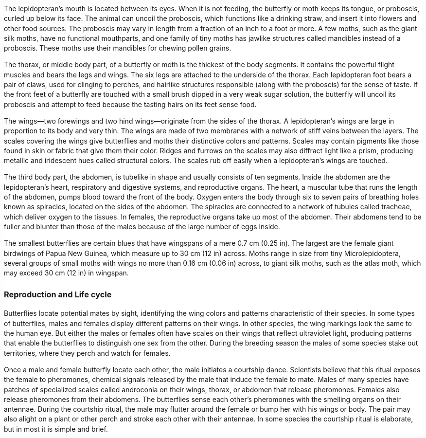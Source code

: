 The lepidopteran’s mouth is located between its eyes. When it is not feeding, the butterfly or moth keeps its tongue, or proboscis, curled up below its face. The animal can uncoil the proboscis, which functions like a drinking straw, and insert it into flowers and other food sources. The proboscis may vary in length from a fraction of an inch to a foot or more. A few moths, such as the giant silk moths, have no functional mouthparts, and one family of tiny moths has jawlike structures called mandibles instead of a proboscis. These moths use their mandibles for chewing pollen grains.
 
The thorax, or middle body part, of a butterfly or moth is the thickest of the body segments. It contains the powerful flight muscles and bears the legs and wings. The six legs are attached to the underside of the thorax. Each lepidopteran foot bears a pair of claws, used for clinging to perches, and hairlike structures responsible (along with the proboscis) for the sense of taste. If the front feet of a butterfly are touched with a small brush dipped in a very weak sugar solution, the butterfly will uncoil its proboscis and attempt to feed because the tasting hairs on its feet sense food.

The wings—two forewings and two hind wings—originate from the sides of the thorax. A lepidopteran’s wings are large in proportion to its body and very thin. The wings are made of two membranes with a network of stiff veins between the layers. The scales covering the wings give butterflies and moths their distinctive colors and patterns. Scales may contain pigments like those found in skin or fabric that give them their color. Ridges and furrows on the scales may also diffract light like a prism, producing metallic and iridescent hues called structural colors. The scales rub off easily when a lepidopteran’s wings are touched.

The third body part, the abdomen, is tubelike in shape and usually consists of ten segments. Inside the abdomen are the lepidopteran’s heart, respiratory and digestive systems, and reproductive organs. The heart, a muscular tube that runs the length of the abdomen, pumps blood toward the front of the body. Oxygen enters the body through six to seven pairs of breathing holes known as spiracles, located on the sides of the abdomen. The spiracles are connected to a network of tubules called tracheae, which deliver oxygen to the tissues. In females, the reproductive organs take up most of the abdomen. Their abdomens tend to be fuller and blunter than those of the males because of the large number of eggs inside.

The smallest butterflies are certain blues that have wingspans of a mere 0.7 cm (0.25 in). The largest are the female giant birdwings of Papua New Guinea, which measure up to 30 cm (12 in) across. Moths range in size from tiny Microlepidoptera, several groups of small moths with wings no more than 0.16 cm (0.06 in) across, to giant silk moths, such as the atlas moth, which may exceed 30 cm (12 in) in wingspan. 

### Reproduction and Life cycle

Butterflies locate potential mates by sight, identifying the wing colors and patterns characteristic of their species. In some types of butterflies, males and females display different patterns on their wings. In other species, the wing markings look the same to the human eye. But either the males or females often have scales on their wings that reflect ultraviolet light, producing patterns that enable the butterflies to distinguish one sex from the other. During the breeding season the males of some species stake out territories, where they perch and watch for females.

Once a male and female butterfly locate each other, the male initiates a courtship dance. Scientists believe that this ritual exposes the female to pheromones, chemical signals released by the male that induce the female to mate. Males of many species have patches of specialized scales called androconia on their wings, thorax, or abdomen that release pheromones. Females also release pheromones from their abdomens. The butterflies sense each other’s pheromones with the smelling organs on their antennae. During the courtship ritual, the male may flutter around the female or bump her with his wings or body. The pair may also alight on a plant or other perch and stroke each other with their antennae. In some species the courtship ritual is elaborate, but in most it is simple and brief. 
